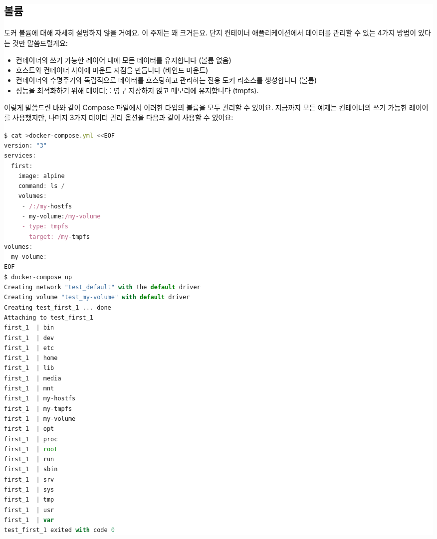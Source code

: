 ## 볼륨

<div class="content-ad"></div>

도커 볼륨에 대해 자세히 설명하지 않을 거예요. 이 주제는 꽤 크거든요. 단지 컨테이너 애플리케이션에서 데이터를 관리할 수 있는 4가지 방법이 있다는 것만 말씀드릴게요:

- 컨테이너의 쓰기 가능한 레이어 내에 모든 데이터를 유지합니다 (볼륨 없음)
- 호스트와 컨테이너 사이에 마운트 지점을 만듭니다 (바인드 마운트)
- 컨테이너의 수명주기와 독립적으로 데이터를 호스팅하고 관리하는 전용 도커 리소스를 생성합니다 (볼륨)
- 성능을 최적화하기 위해 데이터를 영구 저장하지 않고 메모리에 유지합니다 (tmpfs).

이렇게 말씀드린 바와 같이 Compose 파일에서 이러한 타입의 볼륨을 모두 관리할 수 있어요. 지금까지 모든 예제는 컨테이너의 쓰기 가능한 레이어를 사용했지만, 나머지 3가지 데이터 관리 옵션을 다음과 같이 사용할 수 있어요:

```js
$ cat >docker-compose.yml <<EOF
version: "3"
services:
  first:
    image: alpine
    command: ls /
    volumes:
     - /:/my-hostfs
     - my-volume:/my-volume
     - type: tmpfs
       target: /my-tmpfs
volumes:
  my-volume:
EOF
$ docker-compose up
Creating network "test_default" with the default driver
Creating volume "test_my-volume" with default driver
Creating test_first_1 ... done
Attaching to test_first_1
first_1  | bin
first_1  | dev
first_1  | etc
first_1  | home
first_1  | lib
first_1  | media
first_1  | mnt
first_1  | my-hostfs
first_1  | my-tmpfs
first_1  | my-volume
first_1  | opt
first_1  | proc
first_1  | root
first_1  | run
first_1  | sbin
first_1  | srv
first_1  | sys
first_1  | tmp
first_1  | usr
first_1  | var
test_first_1 exited with code 0
```
